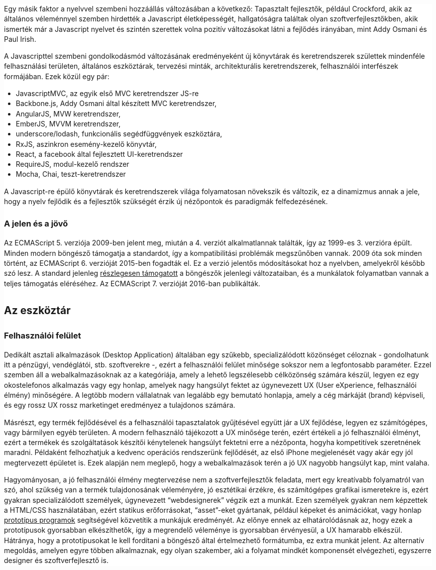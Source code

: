Egy másik faktor a nyelvvel szembeni hozzáállás változásában a következő: Tapasztalt fejlesztők, például Crockford, akik az általános véleménnyel szemben hirdették a Javascript életképességét, hallgatóságra találtak olyan szoftverfejlesztőkben, akik ismerték már a Javascript nyelvet és szintén szerettek volna pozitív változásokat látni a fejlődés irányában, mint Addy Osmani és Paul Irish.

A Javascripttel szembeni gondolkodásmód változásának eredményeként új könyvtárak és keretrendszerek születtek mindenféle felhasználási területen, általános eszköztárak, tervezési minták, architekturális keretrendszerek, felhasználói interfészek formájában. Ezek közül egy pár:
* JavascriptMVC, az egyik első MVC keretrendszer JS-re
* Backbone.js, Addy Osmani által készített MVC keretrendszer,
* AngularJS, MVW keretrendszer,
* EmberJS, MVVM keretrendszer,
* underscore/lodash, funkcionális segédfüggvények eszköztára,
* RxJS, aszinkron esemény-kezelő könyvtár,
* React, a facebook által fejlesztett UI-keretrendszer
* RequireJS, modul-kezelő rendszer
* Mocha, Chai, teszt-keretrendszer

A Javascript-re épülő könyvtárak és keretrendszerek világa folyamatosan növekszik és változik, ez a dinamizmus annak a jele, hogy a nyelv fejlődik és a fejlesztők szükségét érzik új nézőpontok és paradigmák felfedezésének.

### A jelen és a jövő

Az ECMAScript 5. verziója 2009-ben jelent meg, miután a 4. verziót alkalmatlannak találták, így az 1999-es 3. verzióra épült. Minden modern böngésző támogatja a standardot, így a kompatibilitási problémák megszűnőben vannak. 2009 óta sok minden történt, az ECMAScript 6. verzióját 2015-ben fogadták el. Ez a verzió jelentős módosításokat hoz a nyelvben, amelyekről később szó lesz. A standard jelenleg [részlegesen támogatott](http://kangax.github.io/compat-table/es6/) a böngészők jelenlegi változataiban, és a munkálatok folyamatban vannak a teljes támogatás eléréséhez. Az ECMAScript 7. verzióját 2016-ban publikálták.

## Az eszköztár

### Felhasználói felület

Dedikált asztali alkalmazások (Desktop Application) általában egy szűkebb, specializálódott közönséget céloznak - gondolhatunk itt a pénzügyi, vendéglátói, stb. szoftverekre -, ezért a felhasználói felület minősége sokszor nem a legfontosabb paraméter. Ezzel szemben áll a webalkalmazásoknak az a kategóriája, amely a lehető legszélesebb célközönség számára készül, legyen ez egy okostelefonos alkalmazás vagy egy honlap, amelyek nagy hangsúlyt fektet az úgynevezett UX (User eXperience, felhasználói élmény) minőségére. A legtöbb modern vállalatnak van legalább egy bemutató honlapja, amely a cég márkáját (brand) képviseli, és egy rossz UX rossz marketinget eredményez a tulajdonos számára.

Másrészt, egy termék fejlődésével és a felhasználói tapasztalatok gyűjtésével együtt jár a UX fejlődése, legyen ez számítógépes, vagy bármilyen  egyéb területen. A modern felhasználó tájékozott a UX minősége terén, ezért értékeli a jó felhasználói élményt, ezért a termékek és szolgáltatások készítői kénytelenek hangsúlyt fektetni erre a nézőponta, hogyha kompetitívek szeretnének maradni. Példaként felhozhatjuk a kedvenc operációs rendszerünk fejlődését, az első iPhone megjelenését vagy akár egy jól megtervezett épületet is. Ezek alapján nem meglepő, hogy a webalkalmazások terén a jó UX nagyobb hangsúlyt kap, mint valaha.

Hagyományosan, a jó felhasználói élmény megtervezése nem a szoftverfejlesztők feladata, mert egy kreatívabb folyamatról van szó, ahol szükség van a termék tulajdonosának véleményére, jó esztétikai érzékre, és számítógépes grafikai ismeretekre is, ezért gyakran specializálódott személyek, úgynevezett “webdesignerek” végzik ezt a munkát. Ezen személyek gyakran nem képzettek a HTML/CSS használatában, ezért statikus erőforrásokat, “asset”-eket gyártanak, például képeket és animációkat, vagy honlap [prototípus programok](https://www.invisionapp.com/) segítségével közvetítik a munkájuk eredményét. Az előnye ennek az elhatárolódásnak az, hogy ezek a prototípusok gyorsabban elkészíthetők, így a megrendelő véleménye is gyorsabban érvényesül, a UX hamarabb elkészül. Hátránya, hogy a prototípusokat le kell fordítani a böngésző által értelmezhető formátumba, ez extra munkát jelent. Az alternatív megoldás, amelyen egyre többen alkalmaznak, egy olyan szakember, aki a folyamat mindkét komponensét elvégezheti, egyszerre designer és szoftverfejlesztő is.
